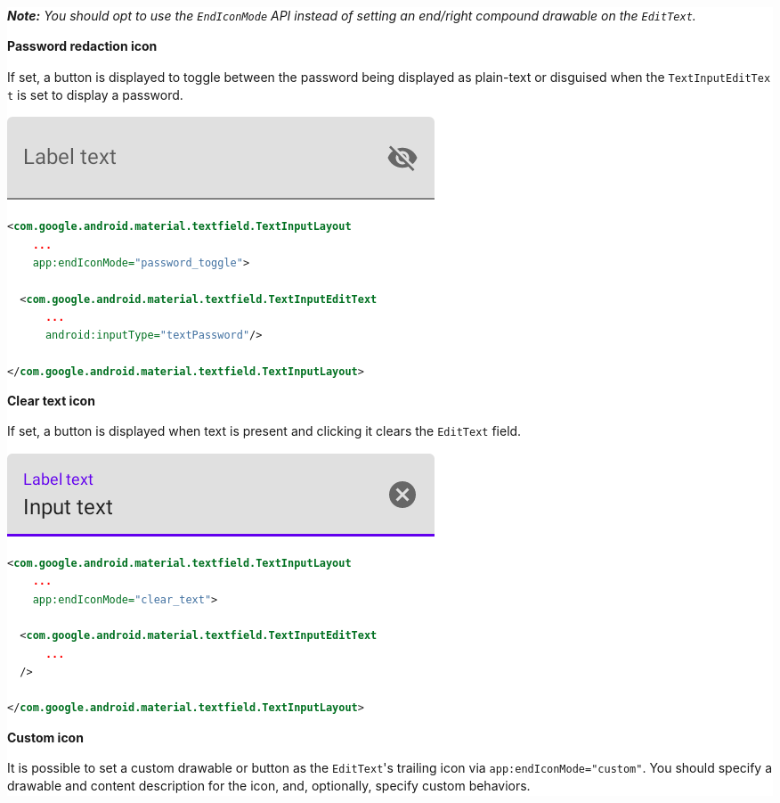 _**Note:** You should opt to use the `EndIconMode` API instead of setting an
end/right compound drawable on the `EditText`._

<b>Password redaction icon</b>

If set, a button is displayed to toggle between the password being displayed as
plain-text or disguised when the `TextInputEditText` is set to display a
password.

!["Text field with a password toggle trailing icon."](assets/textfields/textfields_password.png)

```xml
<com.google.android.material.textfield.TextInputLayout
    ...
    app:endIconMode="password_toggle">

  <com.google.android.material.textfield.TextInputEditText
      ...
      android:inputType="textPassword"/>

</com.google.android.material.textfield.TextInputLayout>
```

<b>Clear text icon</b>

If set, a button is displayed when text is present and clicking it clears the
`EditText` field.

!["Text field with a clear text trailing icon."](assets/textfields/textfields_clear.png)

```xml
<com.google.android.material.textfield.TextInputLayout
    ...
    app:endIconMode="clear_text">

  <com.google.android.material.textfield.TextInputEditText
      ...
  />

</com.google.android.material.textfield.TextInputLayout>
```

<b>Custom icon</b>

It is possible to set a custom drawable or button as the `EditText`'s trailing
icon via `app:endIconMode="custom"`. You should specify a drawable and content
description for the icon, and, optionally, specify custom behaviors.
